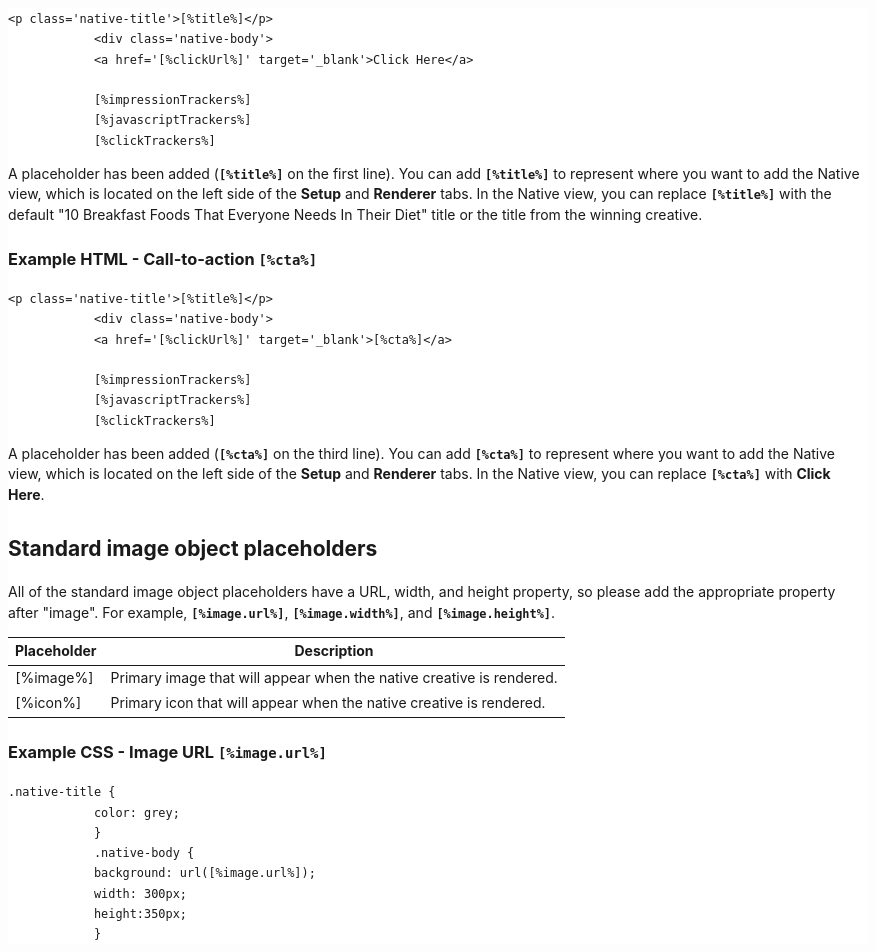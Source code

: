 ```
<p class='native-title'>[%title%]</p>
            <div class='native-body'>
            <a href='[%clickUrl%]' target='_blank'>Click Here</a>
            
            [%impressionTrackers%]
            [%javascriptTrackers%]
            [%clickTrackers%] 
```

A placeholder has been added (**`[%title%]`** on the first line). You can add **`[%title%]`** to represent where you want to add the Native view, which is located on the left side of the **Setup** and **Renderer** tabs. In the Native view, you can replace **`[%title%]`** with the default "10 Breakfast Foods That Everyone Needs In Their Diet" title or the title from the winning creative.

### Example HTML - Call-to-action `[%cta%]`

```
<p class='native-title'>[%title%]</p>
            <div class='native-body'>
            <a href='[%clickUrl%]' target='_blank'>[%cta%]</a>
            
            [%impressionTrackers%]
            [%javascriptTrackers%]
            [%clickTrackers%] 
```

A placeholder has been added (**`[%cta%]`** on the third line). You can add **`[%cta%]`** to represent where you want to add the Native view, which is located on the left side of the **Setup** and **Renderer** tabs. In the Native view, you can replace **`[%cta%]`** with **Click Here**.

## Standard image object placeholders

All of the standard image object placeholders have a URL, width, and height property, so please add the appropriate property after "image". For example, **`[%image.url%]`**, **`[%image.width%]`**, and **`[%image.height%]`**.

| Placeholder | Description |
|---|---|
| [%image%] | Primary image that will appear when the native creative is rendered. |
| [%icon%] | Primary icon that will appear when the native creative is rendered. |

### Example CSS - Image URL `[%image.url%]`

```
.native-title {
            color: grey;
            }
            .native-body {
            background: url([%image.url%]);
            width: 300px;
            height:350px;
            } 
```
